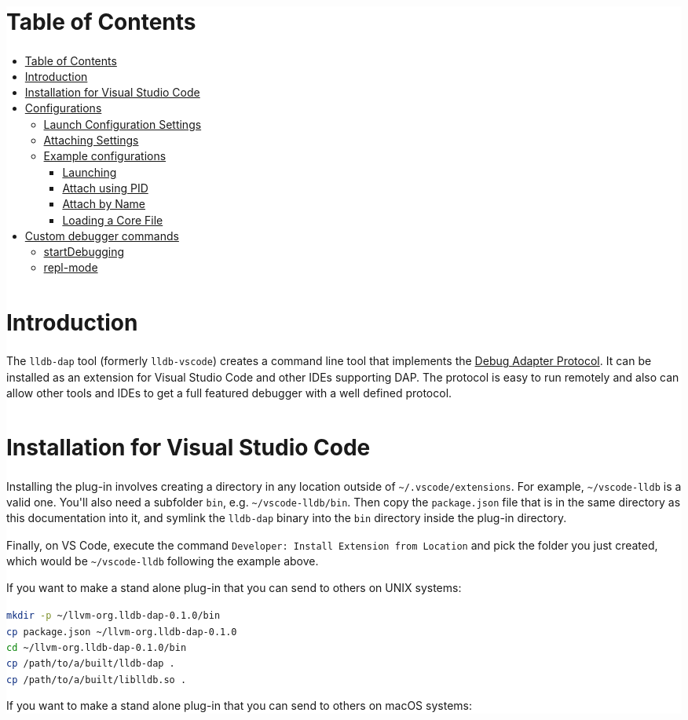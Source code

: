 
# Table of Contents

- [Table of Contents](#table-of-contents)
- [Introduction](#introduction)
- [Installation for Visual Studio Code](#installation-for-visual-studio-code)
- [Configurations](#configurations)
  - [Launch Configuration Settings](#launch-configuration-settings)
  - [Attaching Settings](#attaching-settings)
  - [Example configurations](#example-configurations)
    - [Launching](#launching)
    - [Attach using PID](#attach-using-pid)
    - [Attach by Name](#attach-by-name)
    - [Loading a Core File](#loading-a-core-file)
- [Custom debugger commands](#custom-debugger-commands)
  - [startDebugging](#startdebugging)
  - [repl-mode](#repl-mode)

# Introduction

The `lldb-dap` tool (formerly `lldb-vscode`) creates a command line tool that
implements the [Debug Adapter
Protocol](https://microsoft.github.io/debug-adapter-protocol/). It can be
installed as an extension for Visual Studio Code and other IDEs supporting DAP.
The protocol is easy to run remotely and also can allow other tools and IDEs to
get a full featured debugger with a well defined protocol.

# Installation for Visual Studio Code

Installing the plug-in involves creating a directory in any location outside of
`~/.vscode/extensions`. For example, `~/vscode-lldb` is a valid one. You'll also
need a subfolder `bin`, e.g. `~/vscode-lldb/bin`. Then copy the `package.json`
file that is in the same directory as this documentation into it, and symlink
the `lldb-dap` binary into the `bin` directory inside the plug-in directory.

Finally, on VS Code, execute the command
`Developer: Install Extension from Location` and pick the folder you just
created, which would be `~/vscode-lldb` following the example above.

If you want to make a stand alone plug-in that you can send to others on UNIX
systems:

```bash
mkdir -p ~/llvm-org.lldb-dap-0.1.0/bin
cp package.json ~/llvm-org.lldb-dap-0.1.0
cd ~/llvm-org.lldb-dap-0.1.0/bin
cp /path/to/a/built/lldb-dap .
cp /path/to/a/built/liblldb.so .
```

If you want to make a stand alone plug-in that you can send to others on macOS
systems:
